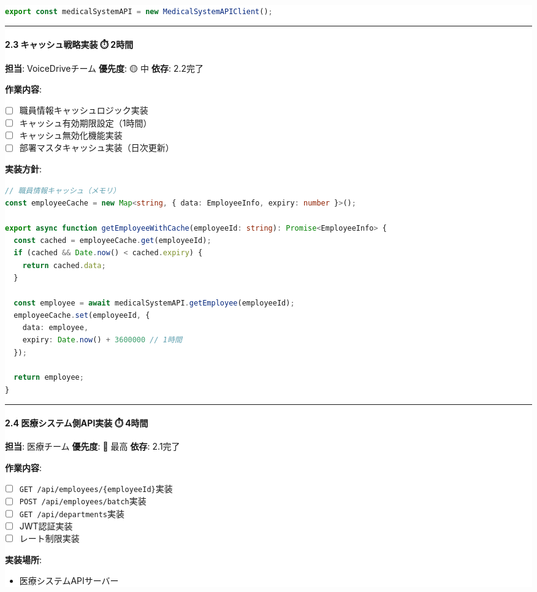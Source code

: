 ```typescript
export const medicalSystemAPI = new MedicalSystemAPIClient();
```

---

#### 2.3 キャッシュ戦略実装 ⏱️ 2時間

**担当**: VoiceDriveチーム
**優先度**: 🟡 中
**依存**: 2.2完了

**作業内容**:
- [ ] 職員情報キャッシュロジック実装
- [ ] キャッシュ有効期限設定（1時間）
- [ ] キャッシュ無効化機能実装
- [ ] 部署マスタキャッシュ実装（日次更新）

**実装方針**:
```typescript
// 職員情報キャッシュ（メモリ）
const employeeCache = new Map<string, { data: EmployeeInfo, expiry: number }>();

export async function getEmployeeWithCache(employeeId: string): Promise<EmployeeInfo> {
  const cached = employeeCache.get(employeeId);
  if (cached && Date.now() < cached.expiry) {
    return cached.data;
  }

  const employee = await medicalSystemAPI.getEmployee(employeeId);
  employeeCache.set(employeeId, {
    data: employee,
    expiry: Date.now() + 3600000 // 1時間
  });

  return employee;
}
```

---

#### 2.4 医療システム側API実装 ⏱️ 4時間

**担当**: 医療チーム
**優先度**: 🔴 最高
**依存**: 2.1完了

**作業内容**:
- [ ] `GET /api/employees/{employeeId}`実装
- [ ] `POST /api/employees/batch`実装
- [ ] `GET /api/departments`実装
- [ ] JWT認証実装
- [ ] レート制限実装

**実装場所**:
- 医療システムAPIサーバー

